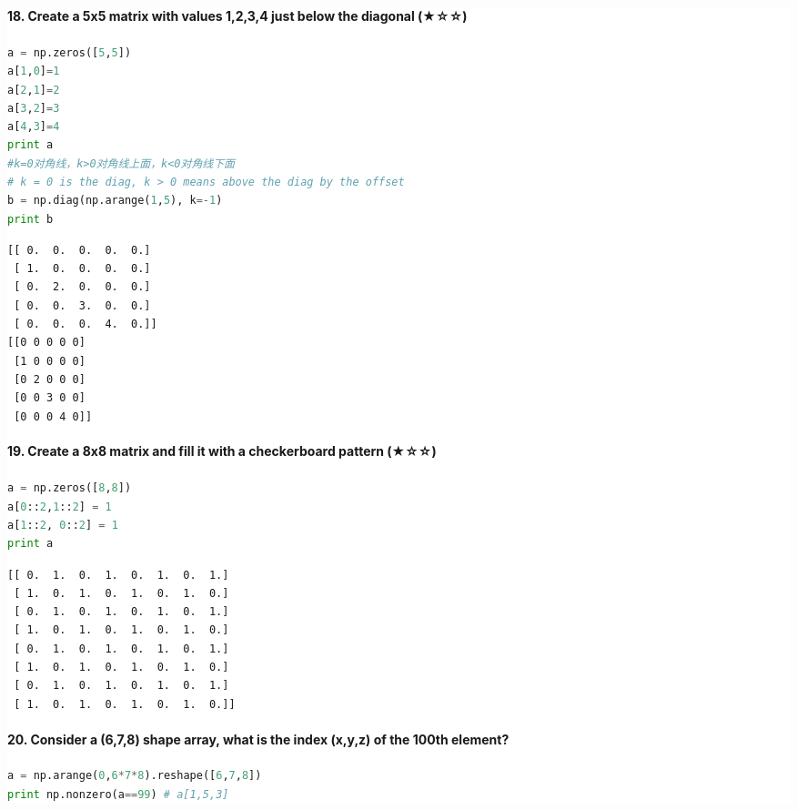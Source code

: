 
#### 18. Create a 5x5 matrix with values 1,2,3,4 just below the diagonal (★☆☆)


```python
a = np.zeros([5,5])
a[1,0]=1
a[2,1]=2
a[3,2]=3
a[4,3]=4
print a
#k=0对角线，k>0对角线上面，k<0对角线下面
# k = 0 is the diag, k > 0 means above the diag by the offset
b = np.diag(np.arange(1,5), k=-1)
print b
```

    [[ 0.  0.  0.  0.  0.]
     [ 1.  0.  0.  0.  0.]
     [ 0.  2.  0.  0.  0.]
     [ 0.  0.  3.  0.  0.]
     [ 0.  0.  0.  4.  0.]]
    [[0 0 0 0 0]
     [1 0 0 0 0]
     [0 2 0 0 0]
     [0 0 3 0 0]
     [0 0 0 4 0]]
    

#### 19. Create a 8x8 matrix and fill it with a checkerboard pattern (★☆☆)


```python
a = np.zeros([8,8])
a[0::2,1::2] = 1
a[1::2, 0::2] = 1
print a
```

    [[ 0.  1.  0.  1.  0.  1.  0.  1.]
     [ 1.  0.  1.  0.  1.  0.  1.  0.]
     [ 0.  1.  0.  1.  0.  1.  0.  1.]
     [ 1.  0.  1.  0.  1.  0.  1.  0.]
     [ 0.  1.  0.  1.  0.  1.  0.  1.]
     [ 1.  0.  1.  0.  1.  0.  1.  0.]
     [ 0.  1.  0.  1.  0.  1.  0.  1.]
     [ 1.  0.  1.  0.  1.  0.  1.  0.]]
    

#### 20. Consider a (6,7,8) shape array, what is the index (x,y,z) of the 100th element?


```python
a = np.arange(0,6*7*8).reshape([6,7,8])
print np.nonzero(a==99) # a[1,5,3]
```
